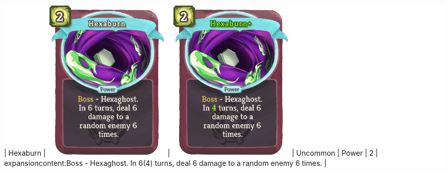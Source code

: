 | Hexaburn | ![](small-card-images/Hexaburn.png) | ![](small-card-images/HexaburnPlus.png) | Uncommon | Power | 2 | expansioncontent:Boss - Hexaghost. In 6(4) turns, deal 6 damage to a random enemy 6 times. |